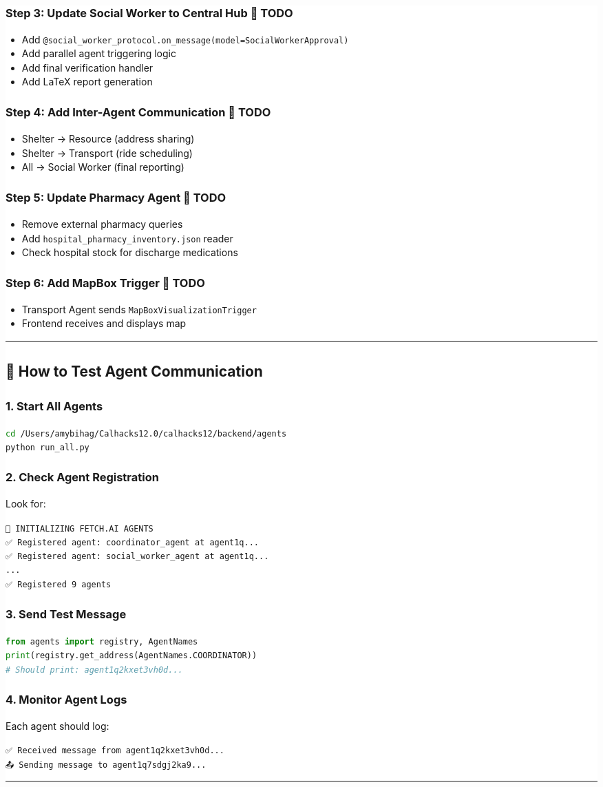 ### **Step 3: Update Social Worker to Central Hub** 🔄 TODO
- Add `@social_worker_protocol.on_message(model=SocialWorkerApproval)`
- Add parallel agent triggering logic
- Add final verification handler
- Add LaTeX report generation

### **Step 4: Add Inter-Agent Communication** 🔄 TODO
- Shelter → Resource (address sharing)
- Shelter → Transport (ride scheduling)
- All → Social Worker (final reporting)

### **Step 5: Update Pharmacy Agent** 🔄 TODO
- Remove external pharmacy queries
- Add `hospital_pharmacy_inventory.json` reader
- Check hospital stock for discharge medications

### **Step 6: Add MapBox Trigger** 🔄 TODO
- Transport Agent sends `MapBoxVisualizationTrigger`
- Frontend receives and displays map

---

## 🧪 **How to Test Agent Communication**

### **1. Start All Agents**
```bash
cd /Users/amybihag/Calhacks12.0/calhacks12/backend/agents
python run_all.py
```

### **2. Check Agent Registration**
Look for:
```
🤖 INITIALIZING FETCH.AI AGENTS
✅ Registered agent: coordinator_agent at agent1q...
✅ Registered agent: social_worker_agent at agent1q...
...
✅ Registered 9 agents
```

### **3. Send Test Message**
```python
from agents import registry, AgentNames
print(registry.get_address(AgentNames.COORDINATOR))
# Should print: agent1q2kxet3vh0d...
```

### **4. Monitor Agent Logs**
Each agent should log:
```
✅ Received message from agent1q2kxet3vh0d...
📤 Sending message to agent1q7sdgj2ka9...
```

---
